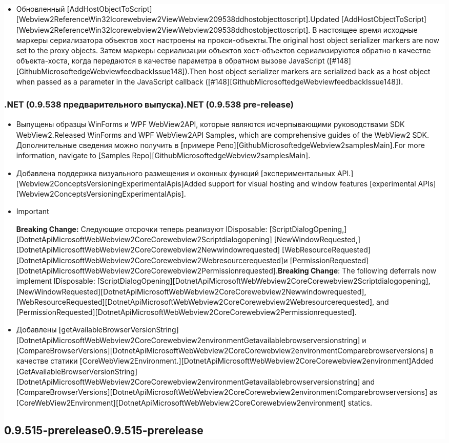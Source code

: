 *   <span data-ttu-id="d0bdc-336">Обновленный [AddHostObjectToScript][Webview2ReferenceWin32Icorewebview2ViewWebview209538ddhostobjecttoscript].</span><span class="sxs-lookup"><span data-stu-id="d0bdc-336">Updated [AddHostObjectToScript][Webview2ReferenceWin32Icorewebview2ViewWebview209538ddhostobjecttoscript].</span></span>  <span data-ttu-id="d0bdc-337">В настоящее время исходные маркеры сериализатора объектов хост настроены на прокси-объекты.</span><span class="sxs-lookup"><span data-stu-id="d0bdc-337">The original host object serializer markers are now set to the proxy objects.</span></span>  <span data-ttu-id="d0bdc-338">Затем маркеры сериализации объектов хост-объектов сериализируются обратно в качестве объекта-хоста, когда передаются в качестве параметра в обратном вызове JavaScript \([#148][GithubMicrosoftedgeWebviewfeedbackIssue148]\).</span><span class="sxs-lookup"><span data-stu-id="d0bdc-338">Then host object serializer markers are serialized back as a host object when passed as a parameter in the JavaScript callback \([#148][GithubMicrosoftedgeWebviewfeedbackIssue148]\).</span></span>  
    
### <a name="net-09538-pre-release"></a><span data-ttu-id="d0bdc-339">.NET (0.9.538 предварительного выпуска)</span><span class="sxs-lookup"><span data-stu-id="d0bdc-339">.NET (0.9.538 pre-release)</span></span>  

*   <span data-ttu-id="d0bdc-340">Выпущены образцы WinForms и WPF WebView2API, которые являются исчерпывающими руководствами SDK WebView2.</span><span class="sxs-lookup"><span data-stu-id="d0bdc-340">Released WinForms and WPF WebView2API Samples, which are comprehensive guides of the WebView2 SDK.</span></span>  <span data-ttu-id="d0bdc-341">Дополнительные сведения можно получить в [примере Репо][GithubMicrosoftedgeWebview2samplesMain].</span><span class="sxs-lookup"><span data-stu-id="d0bdc-341">For more information, navigate to [Samples Repo][GithubMicrosoftedgeWebview2samplesMain].</span></span>  
*   <span data-ttu-id="d0bdc-342">Добавлена поддержка визуального размещения и оконных функций [экспериментальных API.][Webview2ConceptsVersioningExperimentalApis]</span><span class="sxs-lookup"><span data-stu-id="d0bdc-342">Added support for visual hosting and window features [experimental APIs][Webview2ConceptsVersioningExperimentalApis].</span></span>  
*   > [!IMPORTANT]
    > <span data-ttu-id="d0bdc-343">**Breaking Change:** Следующие отсрочки теперь реализуют IDisposable:  [ScriptDialogOpening,][DotnetApiMicrosoftWebWebview2CoreCorewebview2Scriptdialogopening] [NewWindowRequested,][DotnetApiMicrosoftWebWebview2CoreCorewebview2Newwindowrequested] [WebResourceRequested][DotnetApiMicrosoftWebWebview2CoreCorewebview2Webresourcerequested]и [PermissionRequested][DotnetApiMicrosoftWebWebview2CoreCorewebview2Permissionrequested].</span><span class="sxs-lookup"><span data-stu-id="d0bdc-343">**Breaking Change**:  The following deferrals now implement IDisposable:  [ScriptDialogOpening][DotnetApiMicrosoftWebWebview2CoreCorewebview2Scriptdialogopening], [NewWindowRequested][DotnetApiMicrosoftWebWebview2CoreCorewebview2Newwindowrequested], [WebResourceRequested][DotnetApiMicrosoftWebWebview2CoreCorewebview2Webresourcerequested], and [PermissionRequested][DotnetApiMicrosoftWebWebview2CoreCorewebview2Permissionrequested].</span></span>  
    
*   <span data-ttu-id="d0bdc-344">Добавлены [getAvailableBrowserVersionString][DotnetApiMicrosoftWebWebview2CoreCorewebview2environmentGetavailablebrowserversionstring] и [CompareBrowserVersions][DotnetApiMicrosoftWebWebview2CoreCorewebview2environmentComparebrowserversions] в качестве статики [CoreWebView2Environment.][DotnetApiMicrosoftWebWebview2CoreCorewebview2environment]</span><span class="sxs-lookup"><span data-stu-id="d0bdc-344">Added [GetAvailableBrowserVersionString][DotnetApiMicrosoftWebWebview2CoreCorewebview2environmentGetavailablebrowserversionstring] and [CompareBrowserVersions][DotnetApiMicrosoftWebWebview2CoreCorewebview2environmentComparebrowserversions] as [CoreWebView2Environment][DotnetApiMicrosoftWebWebview2CoreCorewebview2environment] statics.</span></span>  
    
## <a name="09515-prerelease"></a><span data-ttu-id="d0bdc-345">0.9.515-prerelease</span><span class="sxs-lookup"><span data-stu-id="d0bdc-345">0.9.515-prerelease</span></span>  
